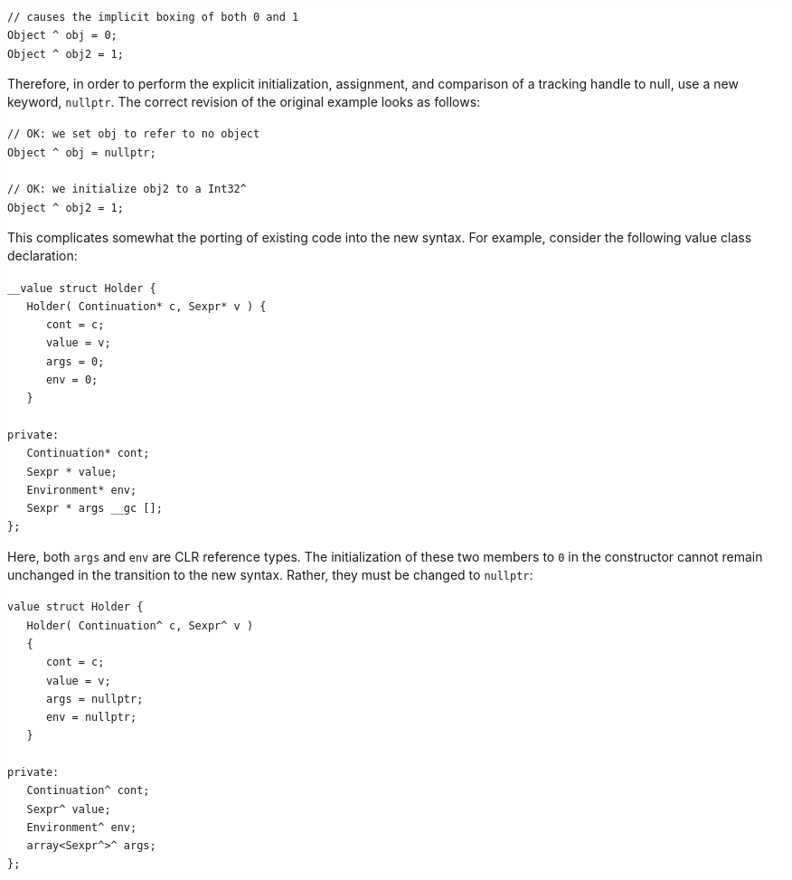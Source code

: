 ```  
// causes the implicit boxing of both 0 and 1  
Object ^ obj = 0;  
Object ^ obj2 = 1;  
```  
  
 Therefore, in order to perform the explicit initialization, assignment, and comparison of a tracking handle to null, use a new keyword, `nullptr`.  The correct revision of the original example looks as follows:  
  
```  
// OK: we set obj to refer to no object  
Object ^ obj = nullptr;  
  
// OK: we initialize obj2 to a Int32^  
Object ^ obj2 = 1;  
```  
  
 This complicates somewhat the porting of existing code into the new syntax. For example, consider the following value class declaration:  
  
```  
__value struct Holder {  
   Holder( Continuation* c, Sexpr* v ) {  
      cont = c;  
      value = v;  
      args = 0;  
      env = 0;  
   }  
  
private:  
   Continuation* cont;  
   Sexpr * value;  
   Environment* env;  
   Sexpr * args __gc [];  
};  
```  
  
 Here, both `args` and `env` are CLR reference types. The initialization of these two members to `0` in the constructor cannot remain unchanged in the transition to the new syntax. Rather, they must be changed to `nullptr`:  
  
```  
value struct Holder {  
   Holder( Continuation^ c, Sexpr^ v )  
   {  
      cont = c;  
      value = v;  
      args = nullptr;  
      env = nullptr;  
   }  
  
private:  
   Continuation^ cont;  
   Sexpr^ value;  
   Environment^ env;  
   array<Sexpr^>^ args;  
};  
```  
  